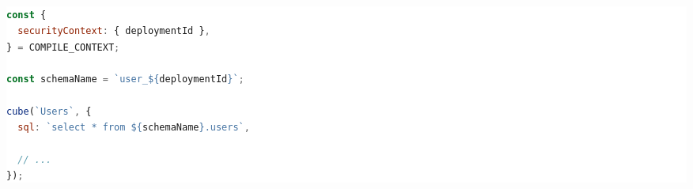 ```javascript
const {
  securityContext: { deploymentId },
} = COMPILE_CONTEXT;

const schemaName = `user_${deploymentId}`;

cube(`Users`, {
  sql: `select * from ${schemaName}.users`,

  // ...
});
```

[ref-config-dbtype]: /config#options-reference-db-type
[ref-config-driverfactory]: /config#options-reference-driver-factory
[ref-config-ext-ctx]: /config#options-reference-extend-context
[ref-config-queryrewrite]: /config#options-reference-query-rewrite
[ref-config-req-ctx]: /config#request-context
[ref-dev-playground]: /dev-tools/dev-playground
[ref-restapi-meta]: /rest-api#api-reference-v-1-meta
[ref-restapi-sql]: /rest-api#api-reference-v-1-sql
[ref-sec-ctx]: /security/context
[wiki-camelcase]: https://en.wikipedia.org/wiki/Camel_case
